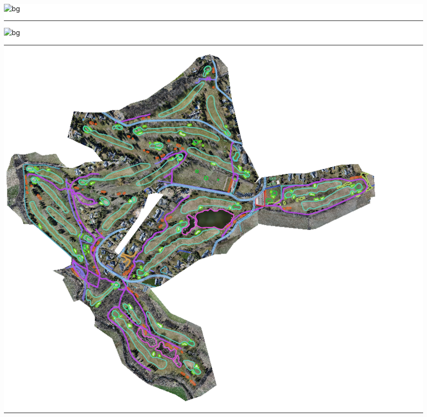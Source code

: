 

![bg](../assets/img_proyectos/masqi11.png)

---


![bg](../assets/img_proyectos/masqi12.png)

---

![bg fit](../assets/img_proyectos/golf1.png)

---
